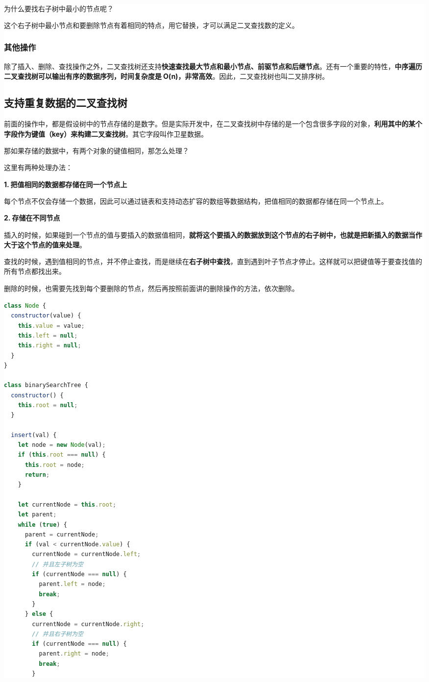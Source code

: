 为什么要找右子树中最小的节点呢？

这个右子树中最小节点和要删除节点有着相同的特点，用它替换，才可以满足二叉查找数的定义。

### 其他操作

除了插入、删除、查找操作之外，二叉查找树还支持**快速查找最大节点和最小节点、前驱节点和后继节点**。还有一个重要的特性，**中序遍历二叉查找树可以输出有序的数据序列，时间复杂度是 O(n)，非常高效**。因此，二叉查找树也叫二叉排序树。

## 支持重复数据的二叉查找树

前面的操作中，都是假设树中的节点存储的是数字。但是实际开发中，在二叉查找树中存储的是一个包含很多字段的对象，**利用其中的某个字段作为键值（key）来构建二叉查找树**。其它字段叫作卫星数据。

那如果存储的数据中，有两个对象的键值相同，那怎么处理？

这里有两种处理办法：

**1. 把值相同的数据都存储在同一个节点上**

每个节点不仅会存储一个数据，因此可以通过链表和支持动态扩容的数组等数据结构，把值相同的数据都存储在同一个节点上。

**2. 存储在不同节点**

插入的时候，如果碰到一个节点的值与要插入的数据值相同，**就将这个要插入的数据放到这个节点的右子树中，也就是把新插入的数据当作大于这个节点的值来处理**。

查找的时候，遇到值相同的节点，并不停止查找，而是继续在**右子树中查找**，直到遇到叶子节点才停止。这样就可以把键值等于要查找值的所有节点都找出来。

删除的时候，也需要先找到每个要删除的节点，然后再按照前面讲的删除操作的方法，依次删除。

```js
class Node {
  constructor(value) {
    this.value = value;
    this.left = null;
    this.right = null;
  }
}

class binarySearchTree {
  constructor() {
    this.root = null;
  }

  insert(val) {
    let node = new Node(val);
    if (this.root === null) {
      this.root = node;
      return;
    }

    let currentNode = this.root;
    let parent;
    while (true) {
      parent = currentNode;
      if (val < currentNode.value) {
        currentNode = currentNode.left;
        // 并且左子树为空
        if (currentNode === null) {
          parent.left = node;
          break;
        }
      } else {
        currentNode = currentNode.right;
        // 并且右子树为空
        if (currentNode === null) {
          parent.right = node;
          break;
        }
```